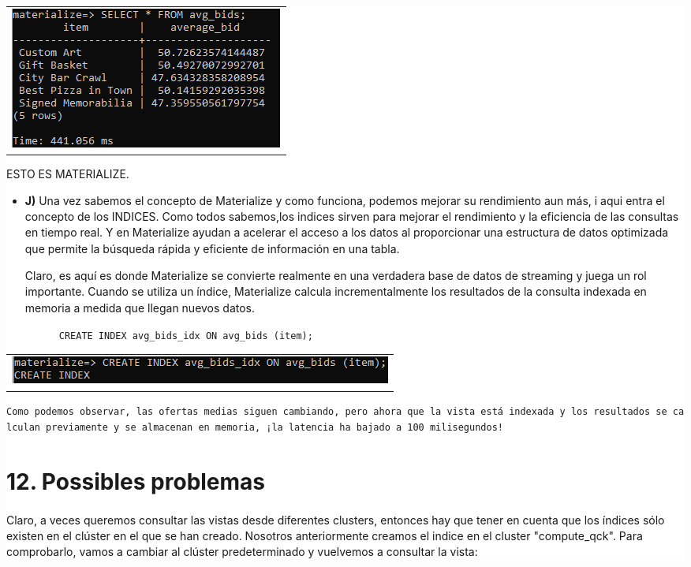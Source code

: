   </tr>
</table>

<table>
  <tr>
    <td>
      <img src="img/select2_avg.png" alt="select2_avg">
    </td>
  </tr>
</table>

ESTO ES MATERIALIZE.

- **J)** Una vez sabemos el concepto de Materialize y como funciona, podemos mejorar su rendimiento aun más, i aqui entra el concepto de los INDICES. Como todos sabemos,los indices sirven para mejorar el rendimiento y la eficiencia de las consultas en tiempo real. Y en Materialize ayudan a acelerar el acceso a los datos al proporcionar una estructura de datos optimizada que permite la búsqueda rápida y eficiente de información en una tabla.

    Claro, es aquí es donde Materialize se convierte realmente en una verdadera base de datos de streaming y juega un rol importante. Cuando se utiliza un índice, Materialize calcula incrementalmente los resultados de la consulta indexada en memoria a medida que llegan nuevos datos.

            CREATE INDEX avg_bids_idx ON avg_bids (item);

<table>
  <tr>
    <td>
      <img src="img/index.png" alt="index">
    </td>
  </tr>
</table>

    Como podemos observar, las ofertas medias siguen cambiando, pero ahora que la vista está indexada y los resultados se calculan previamente y se almacenan en memoria, ¡la latencia ha bajado a 100 milisegundos!


# 12. Possibles problemas

Claro, a veces queremos consultar las vistas desde diferentes clusters, entonces hay que tener en cuenta que los índices sólo existen en el clúster en el que se han creado. Nosotros anteriormente creamos el indice en el cluster "compute_qck". Para comprobarlo, vamos a cambiar al clúster predeterminado y vuelvemos a consultar la vista:
